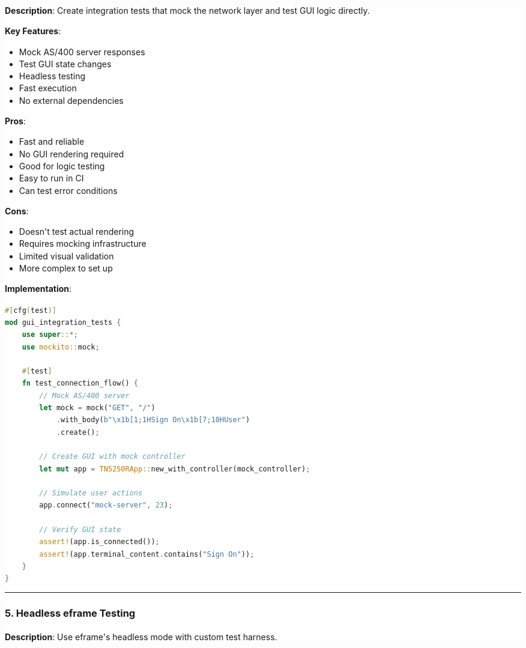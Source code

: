 **Description**: Create integration tests that mock the network layer and test GUI logic directly.

**Key Features**:
- Mock AS/400 server responses
- Test GUI state changes
- Headless testing
- Fast execution
- No external dependencies

**Pros**:
- Fast and reliable
- No GUI rendering required
- Good for logic testing
- Easy to run in CI
- Can test error conditions

**Cons**:
- Doesn't test actual rendering
- Requires mocking infrastructure
- Limited visual validation
- More complex to set up

**Implementation**:
```rust
#[cfg(test)]
mod gui_integration_tests {
    use super::*;
    use mockito::mock;

    #[test]
    fn test_connection_flow() {
        // Mock AS/400 server
        let mock = mock("GET", "/")
            .with_body(b"\x1b[1;1HSign On\x1b[7;10HUser")
            .create();

        // Create GUI with mock controller
        let mut app = TN5250RApp::new_with_controller(mock_controller);

        // Simulate user actions
        app.connect("mock-server", 23);

        // Verify GUI state
        assert!(app.is_connected());
        assert!(app.terminal_content.contains("Sign On"));
    }
}
```

---

### 5. Headless eframe Testing

**Description**: Use eframe's headless mode with custom test harness.
